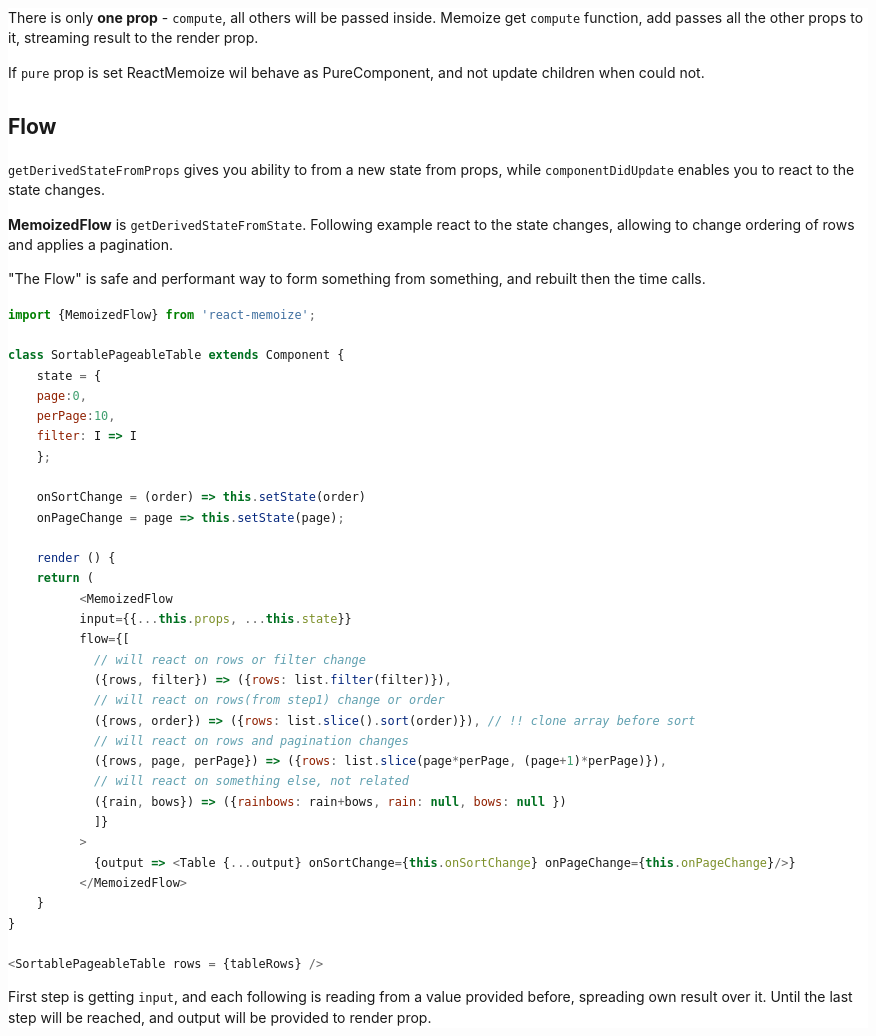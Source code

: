 There is only __one prop__ - `compute`, all others will be passed inside.
Memoize get `compute` function, add passes all the other props to it, streaming result to the render prop.

If `pure` prop is set ReactMemoize wil behave as PureComponent, and not update children when could not. 

## Flow
`getDerivedStateFromProps` gives you ability to from a new state from props, while `componentDidUpdate` enables you to react 
to the state changes.

__MemoizedFlow__ is `getDerivedStateFromState`. Following example react to the state changes, allowing 
to change ordering of rows and applies a pagination.

"The Flow" is safe and performant way to form something from something, and rebuilt then the time calls.
```js
import {MemoizedFlow} from 'react-memoize';

class SortablePageableTable extends Component {
    state = {
    page:0,
    perPage:10,
    filter: I => I
    };
    
    onSortChange = (order) => this.setState(order)
    onPageChange = page => this.setState(page);
    
    render () {
    return (
          <MemoizedFlow 
          input={{...this.props, ...this.state}}
          flow={[
            // will react on rows or filter change
            ({rows, filter}) => ({rows: list.filter(filter)}),
            // will react on rows(from step1) change or order
            ({rows, order}) => ({rows: list.slice().sort(order)}), // !! clone array before sort
            // will react on rows and pagination changes
            ({rows, page, perPage}) => ({rows: list.slice(page*perPage, (page+1)*perPage)}),
            // will react on something else, not related
            ({rain, bows}) => ({rainbows: rain+bows, rain: null, bows: null })
            ]}
          >
            {output => <Table {...output} onSortChange={this.onSortChange} onPageChange={this.onPageChange}/>}
          </MemoizedFlow>
    }
}

<SortablePageableTable rows = {tableRows} />
```
First step is getting `input`, and each following is reading from a value provided before, spreading
own result over it. Until the last step will be reached, and output will be provided to render prop.
